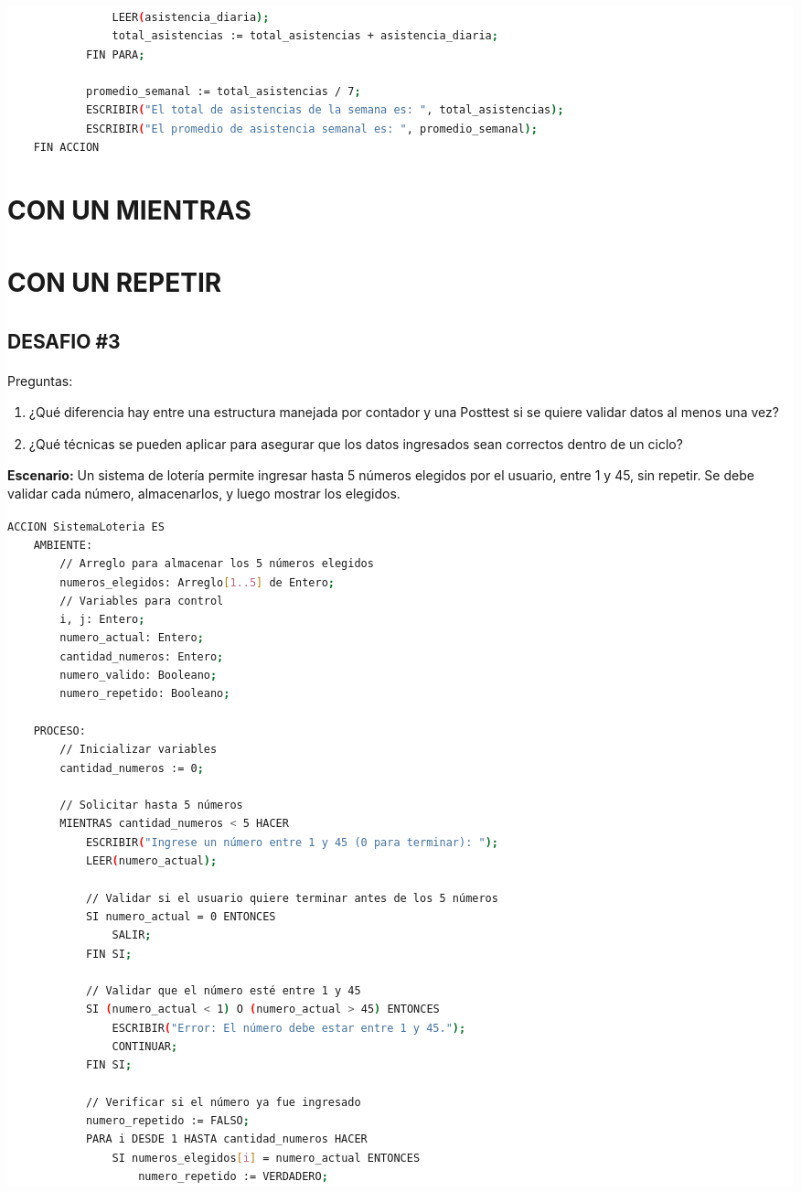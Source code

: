 ```bash
                LEER(asistencia_diaria);
                total_asistencias := total_asistencias + asistencia_diaria;
            FIN PARA;
            
            promedio_semanal := total_asistencias / 7;
            ESCRIBIR("El total de asistencias de la semana es: ", total_asistencias);
            ESCRIBIR("El promedio de asistencia semanal es: ", promedio_semanal);
    FIN ACCION
```

# CON UN MIENTRAS

# CON UN REPETIR

## DESAFIO #3
Preguntas:
1. ¿Qué diferencia hay entre una estructura manejada por contador y una Posttest si se quiere validar datos al menos una vez?

2. ¿Qué técnicas se pueden aplicar para asegurar que los datos ingresados sean correctos dentro de un ciclo?

**Escenario:** Un sistema de lotería permite ingresar hasta 5 números elegidos por el usuario, entre 1 y 45, sin repetir. Se debe validar cada número, almacenarlos, y luego mostrar los elegidos. 

```bash
ACCION SistemaLoteria ES
    AMBIENTE:
        // Arreglo para almacenar los 5 números elegidos
        numeros_elegidos: Arreglo[1..5] de Entero;
        // Variables para control
        i, j: Entero;
        numero_actual: Entero;
        cantidad_numeros: Entero;
        numero_valido: Booleano;
        numero_repetido: Booleano;
    
    PROCESO:
        // Inicializar variables
        cantidad_numeros := 0;
        
        // Solicitar hasta 5 números
        MIENTRAS cantidad_numeros < 5 HACER
            ESCRIBIR("Ingrese un número entre 1 y 45 (0 para terminar): ");
            LEER(numero_actual);
            
            // Validar si el usuario quiere terminar antes de los 5 números
            SI numero_actual = 0 ENTONCES
                SALIR;
            FIN SI;
            
            // Validar que el número esté entre 1 y 45
            SI (numero_actual < 1) O (numero_actual > 45) ENTONCES
                ESCRIBIR("Error: El número debe estar entre 1 y 45.");
                CONTINUAR;
            FIN SI;
            
            // Verificar si el número ya fue ingresado
            numero_repetido := FALSO;
            PARA i DESDE 1 HASTA cantidad_numeros HACER
                SI numeros_elegidos[i] = numero_actual ENTONCES
                    numero_repetido := VERDADERO;
```